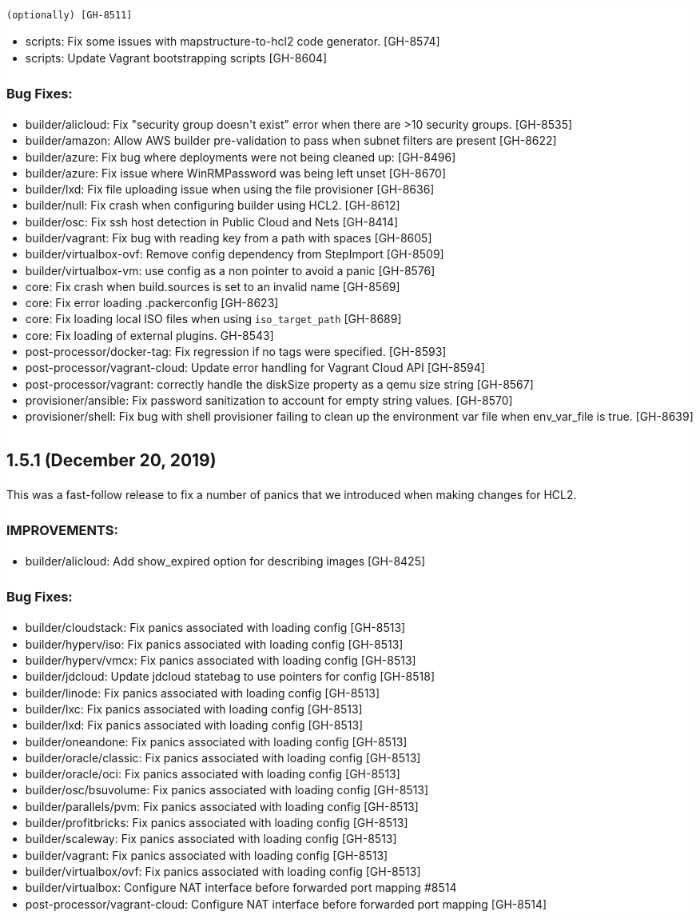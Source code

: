     (optionally) [GH-8511]
* scripts: Fix some issues with mapstructure-to-hcl2 code generator. [GH-8574]
* scripts: Update Vagrant bootstrapping scripts [GH-8604]

### Bug Fixes:
* builder/alicloud: Fix "security group doesn't exist" error when there are >10
    security groups. [GH-8535]
* builder/amazon: Allow AWS builder pre-validation to pass when subnet filters
    are present [GH-8622]
* builder/azure: Fix bug where deployments were not being cleaned up: [GH-8496]
* builder/azure: Fix issue where WinRMPassword was being left unset [GH-8670]
* builder/lxd: Fix file uploading issue when using the file provisioner
    [GH-8636]
* builder/null: Fix crash when configuring builder using HCL2. [GH-8612]
* builder/osc: Fix ssh host detection in Public Cloud and Nets [GH-8414]
* builder/vagrant: Fix bug with reading key from a path with spaces [GH-8605]
* builder/virtualbox-ovf: Remove config dependency from StepImport [GH-8509]
* builder/virtualbox-vm: use config as a non pointer to avoid a panic [GH-8576]
* core: Fix crash when build.sources is set to an invalid name [GH-8569]
* core: Fix error loading .packerconfig [GH-8623]
* core: Fix loading local ISO files when using `iso_target_path` [GH-8689]
* core: Fix loading of external plugins. GH-8543]
* post-processor/docker-tag: Fix regression if no tags were specified.
    [GH-8593]
* post-processor/vagrant-cloud: Update error handling for Vagrant Cloud API
    [GH-8594]
* post-processor/vagrant: correctly handle the diskSize property as a qemu size
    string [GH-8567]
* provisioner/ansible: Fix password sanitization to account for empty string
    values. [GH-8570]
* provisioner/shell: Fix bug with shell provisioner failing to clean up the
    environment var file when env_var_file is true. [GH-8639]

## 1.5.1 (December 20, 2019)
This was a fast-follow release to fix a number of panics that we introduced when
making changes for HCL2.

### IMPROVEMENTS:
* builder/alicloud: Add show_expired option for describing images [GH-8425]

### Bug Fixes:
* builder/cloudstack: Fix panics associated with loading config [GH-8513]
* builder/hyperv/iso: Fix panics associated with loading config [GH-8513]
* builder/hyperv/vmcx: Fix panics associated with loading config [GH-8513]
* builder/jdcloud: Update jdcloud statebag to use pointers for config [GH-8518]
* builder/linode: Fix panics associated with loading config [GH-8513]
* builder/lxc: Fix panics associated with loading config [GH-8513]
* builder/lxd: Fix panics associated with loading config [GH-8513]
* builder/oneandone: Fix panics associated with loading config [GH-8513]
* builder/oracle/classic: Fix panics associated with loading config [GH-8513]
* builder/oracle/oci: Fix panics associated with loading config [GH-8513]
* builder/osc/bsuvolume: Fix panics associated with loading config [GH-8513]
* builder/parallels/pvm: Fix panics associated with loading config [GH-8513]
* builder/profitbricks: Fix panics associated with loading config [GH-8513]
* builder/scaleway: Fix panics associated with loading config [GH-8513]
* builder/vagrant: Fix panics associated with loading config [GH-8513]
* builder/virtualbox/ovf: Fix panics associated with loading config [GH-8513]
* builder/virtualbox: Configure NAT interface before forwarded port mapping
    #8514
* post-processor/vagrant-cloud: Configure NAT interface before forwarded port
    mapping [GH-8514]
